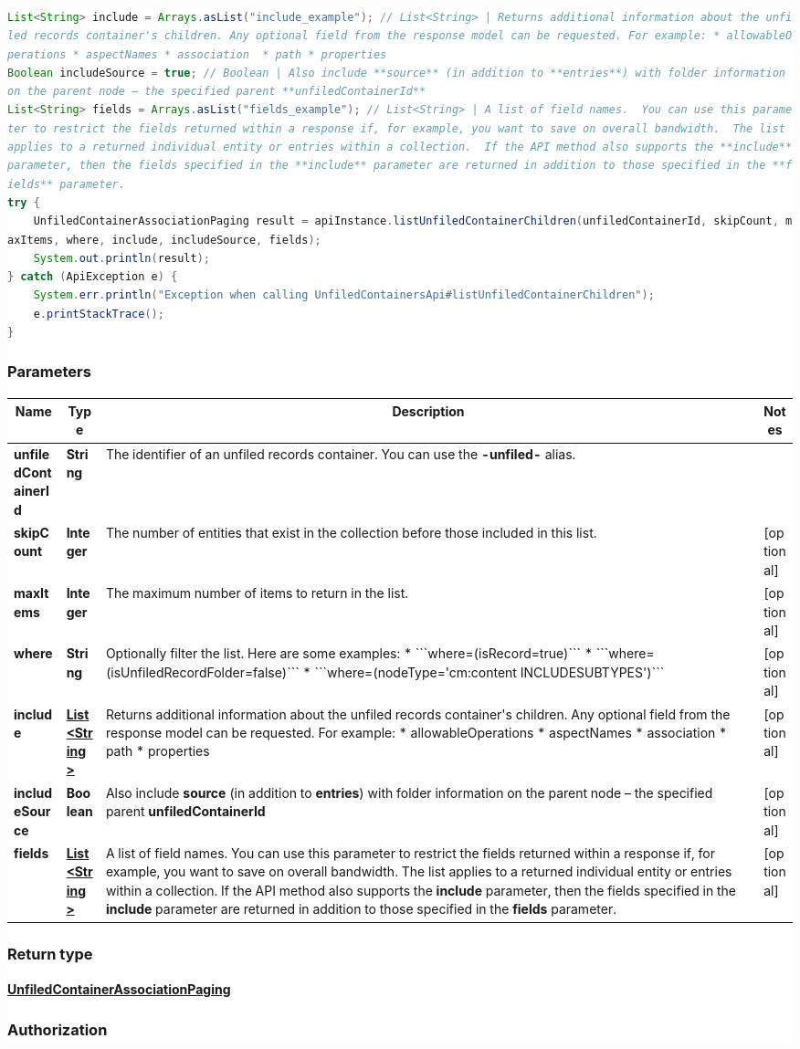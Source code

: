 ```java
List<String> include = Arrays.asList("include_example"); // List<String> | Returns additional information about the unfiled records container's children. Any optional field from the response model can be requested. For example: * allowableOperations * aspectNames * association  * path * properties 
Boolean includeSource = true; // Boolean | Also include **source** (in addition to **entries**) with folder information on the parent node – the specified parent **unfiledContainerId**
List<String> fields = Arrays.asList("fields_example"); // List<String> | A list of field names.  You can use this parameter to restrict the fields returned within a response if, for example, you want to save on overall bandwidth.  The list applies to a returned individual entity or entries within a collection.  If the API method also supports the **include** parameter, then the fields specified in the **include** parameter are returned in addition to those specified in the **fields** parameter. 
try {
    UnfiledContainerAssociationPaging result = apiInstance.listUnfiledContainerChildren(unfiledContainerId, skipCount, maxItems, where, include, includeSource, fields);
    System.out.println(result);
} catch (ApiException e) {
    System.err.println("Exception when calling UnfiledContainersApi#listUnfiledContainerChildren");
    e.printStackTrace();
}
```

### Parameters

Name | Type | Description  | Notes
------------- | ------------- | ------------- | -------------
 **unfiledContainerId** | **String**| The identifier of an unfiled records container. You can use the **-unfiled-** alias. |
 **skipCount** | **Integer**| The number of entities that exist in the collection before those included in this list. | [optional]
 **maxItems** | **Integer**| The maximum number of items to return in the list. | [optional]
 **where** | **String**| Optionally filter the list. Here are some examples:  *   &#x60;&#x60;&#x60;where&#x3D;(isRecord&#x3D;true)&#x60;&#x60;&#x60;  *   &#x60;&#x60;&#x60;where&#x3D;(isUnfiledRecordFolder&#x3D;false)&#x60;&#x60;&#x60;  *   &#x60;&#x60;&#x60;where&#x3D;(nodeType&#x3D;&#39;cm:content INCLUDESUBTYPES&#39;)&#x60;&#x60;&#x60;  | [optional]
 **include** | [**List&lt;String&gt;**](String.md)| Returns additional information about the unfiled records container&#39;s children. Any optional field from the response model can be requested. For example: * allowableOperations * aspectNames * association  * path * properties  | [optional]
 **includeSource** | **Boolean**| Also include **source** (in addition to **entries**) with folder information on the parent node – the specified parent **unfiledContainerId** | [optional]
 **fields** | [**List&lt;String&gt;**](String.md)| A list of field names.  You can use this parameter to restrict the fields returned within a response if, for example, you want to save on overall bandwidth.  The list applies to a returned individual entity or entries within a collection.  If the API method also supports the **include** parameter, then the fields specified in the **include** parameter are returned in addition to those specified in the **fields** parameter.  | [optional]

### Return type

[**UnfiledContainerAssociationPaging**](UnfiledContainerAssociationPaging.md)

### Authorization
